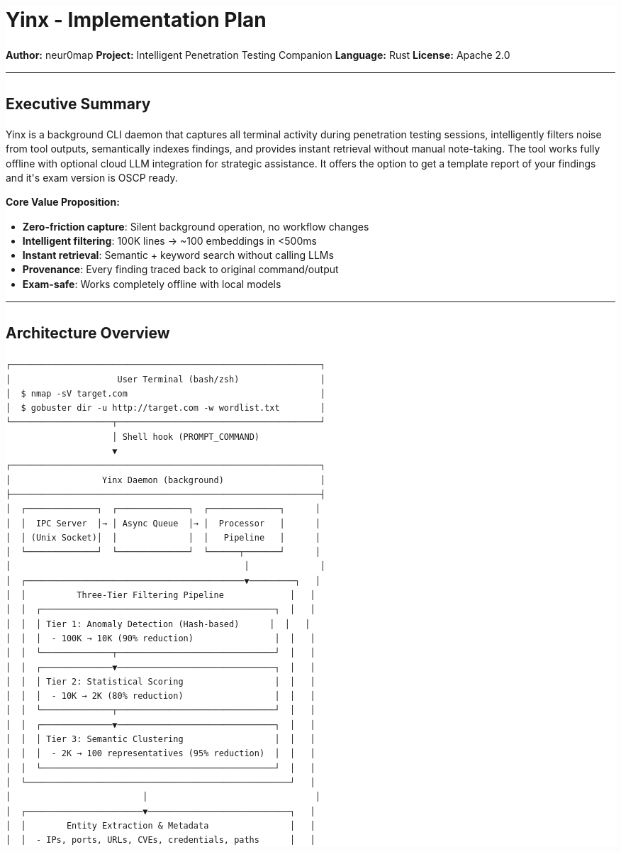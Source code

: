 # Yinx - Implementation Plan

**Author:** neur0map
**Project:** Intelligent Penetration Testing Companion
**Language:** Rust
**License:** Apache 2.0

---

## Executive Summary

Yinx is a background CLI daemon that captures all terminal activity during penetration testing sessions, intelligently filters noise from tool outputs, semantically indexes findings, and provides instant retrieval without manual note-taking. The tool works fully offline with optional cloud LLM integration for strategic assistance.
It offers the option to get a template report of your findings and it's exam version is OSCP ready.

**Core Value Proposition:**
- **Zero-friction capture**: Silent background operation, no workflow changes
- **Intelligent filtering**: 100K lines → ~100 embeddings in <500ms
- **Instant retrieval**: Semantic + keyword search without calling LLMs
- **Provenance**: Every finding traced back to original command/output
- **Exam-safe**: Works completely offline with local models

---

## Architecture Overview

```
┌─────────────────────────────────────────────────────────────┐
│                     User Terminal (bash/zsh)                │
│  $ nmap -sV target.com                                      │
│  $ gobuster dir -u http://target.com -w wordlist.txt        │
└────────────────────┬────────────────────────────────────────┘
                     │ Shell hook (PROMPT_COMMAND)
                     ▼
┌─────────────────────────────────────────────────────────────┐
│                  Yinx Daemon (background)                   │
├─────────────────────────────────────────────────────────────┤
│  ┌──────────────┐  ┌──────────────┐  ┌──────────────┐      │
│  │  IPC Server  │→ │ Async Queue  │→ │  Processor   │      │
│  │ (Unix Socket)│  │              │  │   Pipeline   │      │
│  └──────────────┘  └──────────────┘  └──────┬───────┘      │
│                                              │              │
│  ┌───────────────────────────────────────────▼─────────┐   │
│  │          Three-Tier Filtering Pipeline             │   │
│  │  ┌──────────────────────────────────────────────┐  │   │
│  │  │ Tier 1: Anomaly Detection (Hash-based)      │  │   │
│  │  │  - 100K → 10K (90% reduction)                │  │   │
│  │  └──────────────┬───────────────────────────────┘  │   │
│  │  ┌──────────────▼───────────────────────────────┐  │   │
│  │  │ Tier 2: Statistical Scoring                  │  │   │
│  │  │  - 10K → 2K (80% reduction)                  │  │   │
│  │  └──────────────┬───────────────────────────────┘  │   │
│  │  ┌──────────────▼───────────────────────────────┐  │   │
│  │  │ Tier 3: Semantic Clustering                  │  │   │
│  │  │  - 2K → 100 representatives (95% reduction)  │  │   │
│  │  └──────────────────────────────────────────────┘  │   │
│  └────────────────────────────────────────────────────┘   │
│                          │                                 │
│  ┌───────────────────────▼────────────────────────────┐   │
│  │        Entity Extraction & Metadata                │   │
│  │  - IPs, ports, URLs, CVEs, credentials, paths      │   │
```